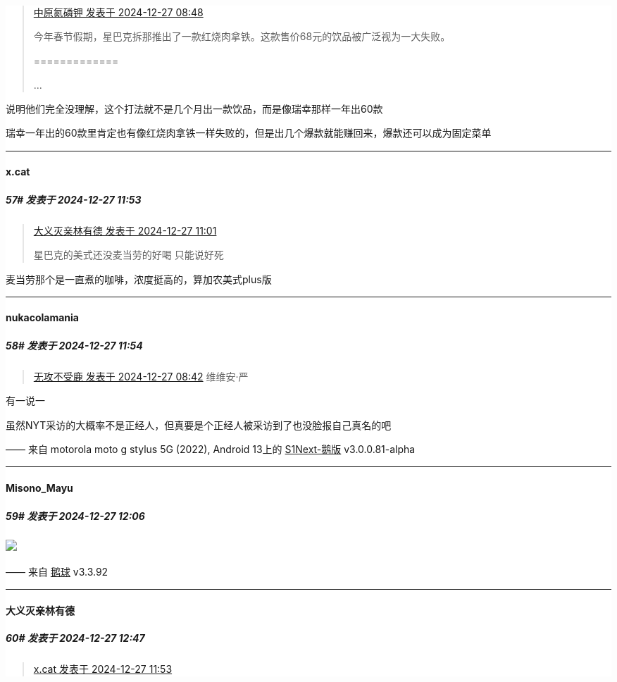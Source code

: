 <blockquote><a href="httphttps://bbs.saraba1st.com/2b/forum.php?mod=redirect&amp;goto=findpost&amp;pid=67031167&amp;ptid=2221654" target="_blank">中原氮磷钾 发表于 2024-12-27 08:48</a>

今年春节假期，星巴克拆那推出了一款红烧肉拿铁。这款售价68元的饮品被广泛视为一大失败。

=============

 ...</blockquote>
说明他们完全没理解，这个打法就不是几个月出一款饮品，而是像瑞幸那样一年出60款

瑞幸一年出的60款里肯定也有像红烧肉拿铁一样失败的，但是出几个爆款就能赚回来，爆款还可以成为固定菜单


*****

####  x.cat  
##### 57#       发表于 2024-12-27 11:53

<blockquote><a href="httphttps://bbs.saraba1st.com/2b/forum.php?mod=redirect&amp;goto=findpost&amp;pid=67032592&amp;ptid=2221654" target="_blank">大义灭亲林有德 发表于 2024-12-27 11:01</a>

星巴克的美式还没麦当劳的好喝 只能说好死</blockquote>
麦当劳那个是一直煮的咖啡，浓度挺高的，算加农美式plus版

*****

####  nukacolamania  
##### 58#       发表于 2024-12-27 11:54

<blockquote><a href="httphttps://bbs.saraba1st.com/2b/forum.php?mod=redirect&amp;goto=findpost&amp;pid=67031130&amp;ptid=2221654" target="_blank">无攻不受鹿 发表于 2024-12-27 08:42</a>
维维安·严</blockquote>
有一说一

虽然NYT采访的大概率不是正经人，但真要是个正经人被采访到了也没脸报自己真名的吧

—— 来自 motorola moto g stylus 5G (2022), Android 13上的 [S1Next-鹅版](https://github.com/ykrank/S1-Next/releases) v3.0.0.81-alpha


*****

####  Misono_Mayu  
##### 59#       发表于 2024-12-27 12:06

<img src="https://static.saraba1st.com/image/smiley/face2017/035.png" referrerpolicy="no-referrer">

—— 来自 [鹅球](https://www.pgyer.com/GcUxKd4w) v3.3.92


*****

####  大义灭亲林有德  
##### 60#       发表于 2024-12-27 12:47

<blockquote><a href="httphttps://bbs.saraba1st.com/2b/forum.php?mod=redirect&amp;goto=findpost&amp;pid=67033190&amp;ptid=2221654" target="_blank">x.cat 发表于 2024-12-27 11:53</a>
